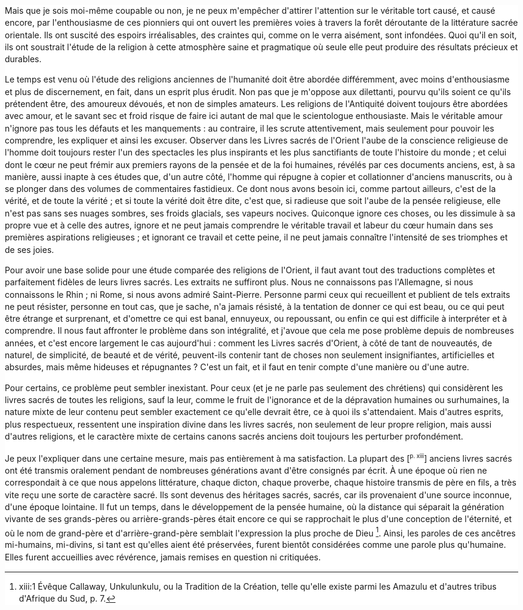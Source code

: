 Mais que je sois moi-même coupable ou non, je ne peux m'empêcher d'attirer l'attention sur le véritable tort causé, et causé encore, par l'enthousiasme de ces pionniers qui ont ouvert les premières voies à travers la forêt déroutante de la littérature sacrée orientale. Ils ont suscité des espoirs irréalisables, des craintes qui, comme on le verra aisément, sont infondées. Quoi qu'il en soit, ils ont soustrait l'étude de la religion à cette atmosphère saine et pragmatique où seule elle peut produire des résultats précieux et durables.

Le temps est venu où l'étude des religions anciennes de l'humanité doit être abordée différemment, avec moins d'enthousiasme et plus de discernement, en fait, dans un esprit plus érudit. Non pas que je m'oppose aux dilettanti, pourvu qu'ils soient ce qu'ils prétendent être, des amoureux dévoués, et non de simples amateurs. Les religions de l'Antiquité doivent toujours être abordées avec amour, et le savant sec et froid risque de faire ici autant de mal que le scientologue enthousiaste. Mais le véritable amour n'ignore pas tous les défauts et les manquements : au contraire, il les scrute attentivement, mais seulement pour pouvoir les comprendre, les expliquer et ainsi les excuser. Observer dans les Livres sacrés de l'Orient l'aube de la conscience religieuse de l'homme doit toujours rester l'un des spectacles les plus inspirants et les plus sanctifiants de toute l'histoire du monde ; et celui dont le cœur ne peut frémir aux premiers rayons de la pensée et de la foi humaines, révélés par ces documents anciens, est, à sa manière, aussi inapte à ces études que, d'un autre côté, l'homme qui répugne à copier et collationner d'anciens manuscrits, ou à se plonger dans des volumes de commentaires fastidieux. Ce dont nous avons besoin ici, comme partout ailleurs, c'est de la vérité, et de toute la vérité ; et si toute la vérité doit être dite, c'est que, si radieuse que soit l'aube de la pensée religieuse, elle n'est pas sans ses nuages ​​sombres, ses froids glacials, ses vapeurs nocives. Quiconque ignore ces choses, ou les dissimule à sa propre vue et à celle des autres, ignore et ne peut jamais comprendre le véritable travail et labeur du cœur humain dans ses premières aspirations religieuses ; et ignorant ce travail et cette peine, il ne peut jamais connaître l'intensité de ses triomphes et de ses joies.

Pour avoir une base solide pour une étude comparée des religions de l'Orient, il faut avant tout des traductions complètes et parfaitement fidèles de leurs livres sacrés. Les extraits ne suffiront plus. Nous ne connaissons pas l'Allemagne, si nous connaissons le Rhin ; ni Rome, si nous avons admiré Saint-Pierre. Personne parmi ceux qui recueillent et publient de tels extraits ne peut résister, personne en tout cas, que je sache, n'a jamais résisté, à la tentation de donner ce qui est beau, ou ce qui peut être étrange et surprenant, et d'omettre ce qui est banal, ennuyeux, ou repoussant, ou enfin ce qui est difficile à interpréter et à comprendre. Il nous faut affronter le problème dans son intégralité, et j'avoue que cela me pose problème depuis de nombreuses années, et c'est encore largement le cas aujourd'hui : comment les Livres sacrés d'Orient, à côté de tant de nouveautés, de naturel, de simplicité, de beauté et de vérité, peuvent-ils contenir tant de choses non seulement insignifiantes, artificielles et absurdes, mais même hideuses et répugnantes ? C'est un fait, et il faut en tenir compte d'une manière ou d'une autre.

Pour certains, ce problème peut sembler inexistant. Pour ceux (et je ne parle pas seulement des chrétiens) qui considèrent les livres sacrés de toutes les religions, sauf la leur, comme le fruit de l'ignorance et de la dépravation humaines ou surhumaines, la nature mixte de leur contenu peut sembler exactement ce qu'elle devrait être, ce à quoi ils s'attendaient. Mais d'autres esprits, plus respectueux, ressentent une inspiration divine dans les livres sacrés, non seulement de leur propre religion, mais aussi d'autres religions, et le caractère mixte de certains canons sacrés anciens doit toujours les perturber profondément.

Je peux l'expliquer dans une certaine mesure, mais pas entièrement à ma satisfaction. La plupart des <span id="pxiii">[<sup><small>p. xiii</small></sup>]</span> anciens livres sacrés ont été transmis oralement pendant de nombreuses générations avant d'être consignés par écrit. À une époque où rien ne correspondait à ce que nous appelons littérature, chaque dicton, chaque proverbe, chaque histoire transmis de père en fils, a très vite reçu une sorte de caractère sacré. Ils sont devenus des héritages sacrés, sacrés, car ils provenaient d'une source inconnue, d'une époque lointaine. Il fut un temps, dans le développement de la pensée humaine, où la distance qui séparait la génération vivante de ses grands-pères ou arrière-grands-pères était encore ce qui se rapprochait le plus d'une conception de l'éternité, et où le nom de grand-père et d'arrière-grand-père semblait l'expression la plus proche de Dieu [^0]. Ainsi, les paroles de ces ancêtres mi-humains, mi-divins, si tant est qu'elles aient été préservées, furent bientôt considérées comme une parole plus qu'humaine. Elles furent accueillies avec révérence, jamais remises en question ni critiquées.


[^0]: xiii:1 Évêque Callaway, Unkulunkulu, ou la Tradition de la Création, telle qu'elle existe parmi les Amazulu et d'autres tribus d'Afrique du Sud, p. 7.
[^1]: xvii:1 Essais divers de Colebrooke, 1873, vol. ii, p. 102.
[^2]: xviii:1 Œuvres de Sir W. Jones, vol. iv, p. 113.
[^3]: XVIII : 2 Ib., vol. x, p. 408.
[^4]: xix:1 Œuvres, vol. x, p.437.
[^5]: xxii:1 MM, Histoire de la littérature sanskrite ancienne, deuxième édition, 1859, p.540 seq.
[^6]: xxii:2 Ludwig, Rig-veda, übersetzt, vol. III, p. 331 suiv. Muir, Textes sanscrits, vol. v, p. 199 suiv. Sur la croissance ultérieure d'Agni, voir un essai très utile de Holtzmann, « Agni, nach den Vorstellungen des Mahâbhârata », 1878.
[^7]: xxvi:1 L'Upanishad elle-même dit : « Le Brahman est le même que l'éther qui nous entoure ; et l'éther qui nous entoure est le même que l'éther qui est en nous. Et l'éther qui est en nous est l'éther qui est dans le cœur. Cet éther dans le cœur est omniprésent et immuable. Celui qui sait cela obtient un bonheur omniprésent et immuable. » <i>Kh</i>. Up. III, 12, 7-9.
[^8]: xxvi:2 Cf. Vedânta-sûtras I, 1, 22.
[^9]: xxxiii:1 Devatâs, littéralement divinités, mais souvent traduites par pouvoirs ou êtres. Mahadeva Moreshvar Kunte, le savant éditeur des Vedânta-sûtras, n'aurait pas dû (p. 70) rendre devâta, dans Kh. Up. I, 11, 5, par déesse.
[^10]: xxxv:1 Anquetil Duperron traduit : 'Ipso hoc modo (ens) illud est subtile : et hoc omne, unus âtma est : et id verum et rectum est, O Sopatkit, tatoumes, id est, ille âtma tu as.'
[^11]: xxxvi:1 Le changement de genre dans sa pour tad est idiomatique. On ne pourrait pas dire en sanskrit tad âtmâ, c'est le Soi, mais sa âtmâ. Par sa, on entend lui, le Sat, ce qui est. Le commentaire explique sa âtmâ par tat sat, et continue tat sat tat tvam asi (p.443).